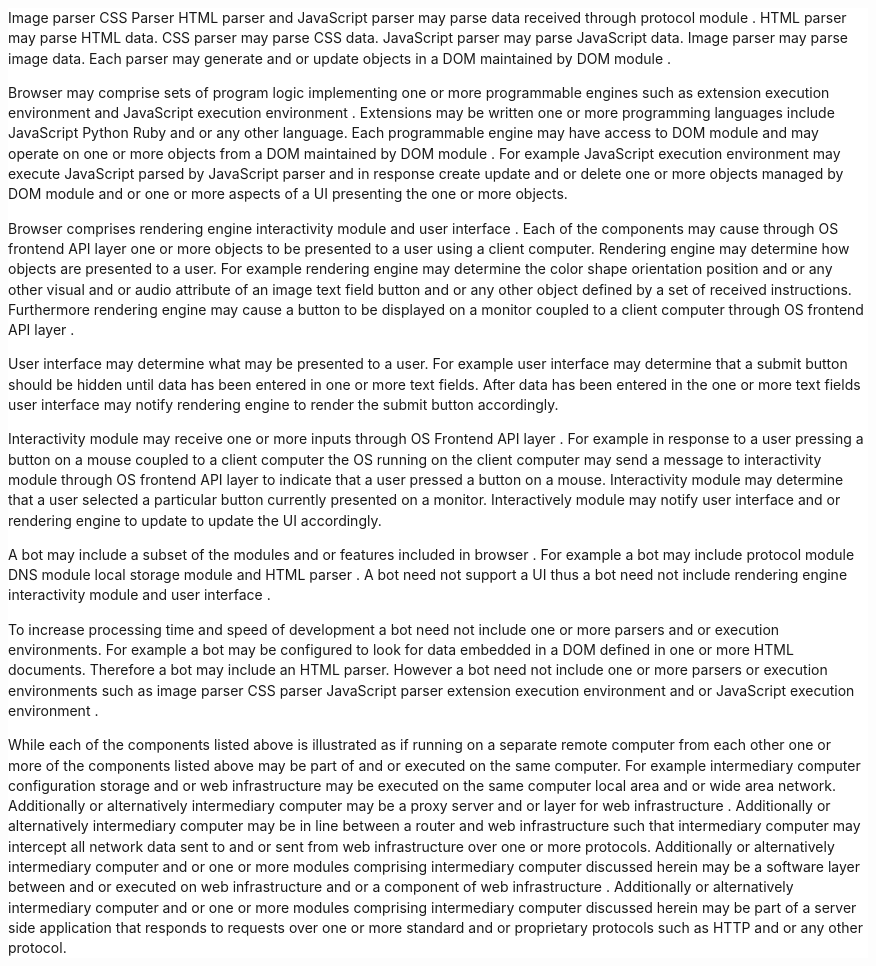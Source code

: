 Image parser CSS Parser HTML parser and JavaScript parser may parse data received through protocol module . HTML parser may parse HTML data. CSS parser may parse CSS data. JavaScript parser may parse JavaScript data. Image parser may parse image data. Each parser may generate and or update objects in a DOM maintained by DOM module .

Browser may comprise sets of program logic implementing one or more programmable engines such as extension execution environment and JavaScript execution environment . Extensions may be written one or more programming languages include JavaScript Python Ruby and or any other language. Each programmable engine may have access to DOM module and may operate on one or more objects from a DOM maintained by DOM module . For example JavaScript execution environment may execute JavaScript parsed by JavaScript parser and in response create update and or delete one or more objects managed by DOM module and or one or more aspects of a UI presenting the one or more objects.

Browser comprises rendering engine interactivity module and user interface . Each of the components may cause through OS frontend API layer one or more objects to be presented to a user using a client computer. Rendering engine may determine how objects are presented to a user. For example rendering engine may determine the color shape orientation position and or any other visual and or audio attribute of an image text field button and or any other object defined by a set of received instructions. Furthermore rendering engine may cause a button to be displayed on a monitor coupled to a client computer through OS frontend API layer .

User interface may determine what may be presented to a user. For example user interface may determine that a submit button should be hidden until data has been entered in one or more text fields. After data has been entered in the one or more text fields user interface may notify rendering engine to render the submit button accordingly.

Interactivity module may receive one or more inputs through OS Frontend API layer . For example in response to a user pressing a button on a mouse coupled to a client computer the OS running on the client computer may send a message to interactivity module through OS frontend API layer to indicate that a user pressed a button on a mouse. Interactivity module may determine that a user selected a particular button currently presented on a monitor. Interactively module may notify user interface and or rendering engine to update to update the UI accordingly.

A bot may include a subset of the modules and or features included in browser . For example a bot may include protocol module DNS module local storage module and HTML parser . A bot need not support a UI thus a bot need not include rendering engine interactivity module and user interface .

To increase processing time and speed of development a bot need not include one or more parsers and or execution environments. For example a bot may be configured to look for data embedded in a DOM defined in one or more HTML documents. Therefore a bot may include an HTML parser. However a bot need not include one or more parsers or execution environments such as image parser CSS parser JavaScript parser extension execution environment and or JavaScript execution environment .

While each of the components listed above is illustrated as if running on a separate remote computer from each other one or more of the components listed above may be part of and or executed on the same computer. For example intermediary computer configuration storage and or web infrastructure may be executed on the same computer local area and or wide area network. Additionally or alternatively intermediary computer may be a proxy server and or layer for web infrastructure . Additionally or alternatively intermediary computer may be in line between a router and web infrastructure such that intermediary computer may intercept all network data sent to and or sent from web infrastructure over one or more protocols. Additionally or alternatively intermediary computer and or one or more modules comprising intermediary computer discussed herein may be a software layer between and or executed on web infrastructure and or a component of web infrastructure . Additionally or alternatively intermediary computer and or one or more modules comprising intermediary computer discussed herein may be part of a server side application that responds to requests over one or more standard and or proprietary protocols such as HTTP and or any other protocol.
